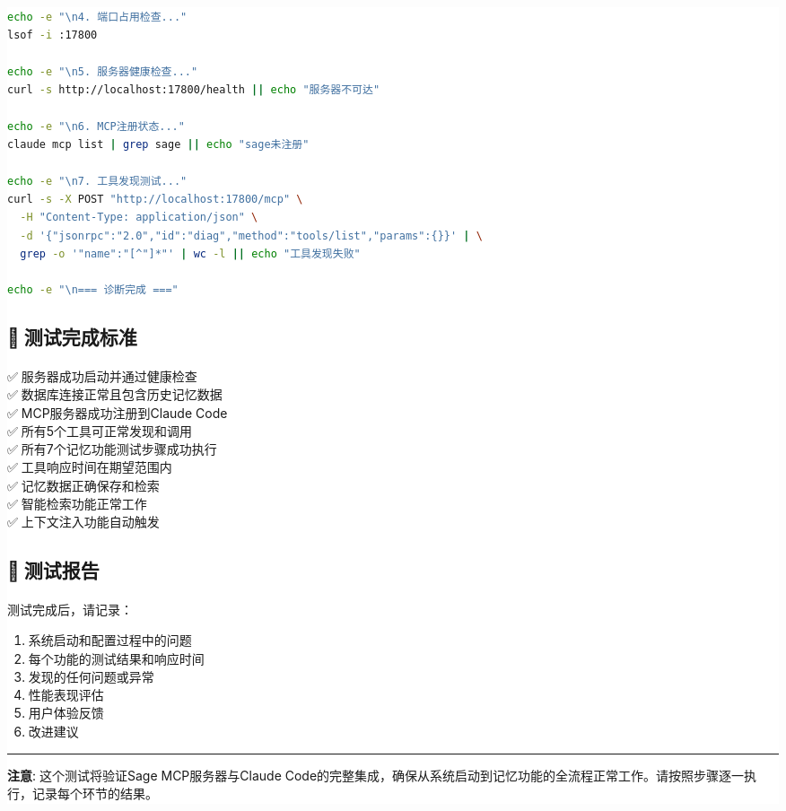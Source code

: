 ```bash
echo -e "\n4. 端口占用检查..."
lsof -i :17800

echo -e "\n5. 服务器健康检查..."
curl -s http://localhost:17800/health || echo "服务器不可达"

echo -e "\n6. MCP注册状态..."
claude mcp list | grep sage || echo "sage未注册"

echo -e "\n7. 工具发现测试..."
curl -s -X POST "http://localhost:17800/mcp" \
  -H "Content-Type: application/json" \
  -d '{"jsonrpc":"2.0","id":"diag","method":"tools/list","params":{}}' | \
  grep -o '"name":"[^"]*"' | wc -l || echo "工具发现失败"

echo -e "\n=== 诊断完成 ==="
```

## 🎉 测试完成标准

✅ 服务器成功启动并通过健康检查  
✅ 数据库连接正常且包含历史记忆数据  
✅ MCP服务器成功注册到Claude Code  
✅ 所有5个工具可正常发现和调用  
✅ 所有7个记忆功能测试步骤成功执行  
✅ 工具响应时间在期望范围内  
✅ 记忆数据正确保存和检索  
✅ 智能检索功能正常工作  
✅ 上下文注入功能自动触发  

## 📝 测试报告

测试完成后，请记录：
1. 系统启动和配置过程中的问题
2. 每个功能的测试结果和响应时间
3. 发现的任何问题或异常
4. 性能表现评估
5. 用户体验反馈
6. 改进建议

---

**注意**: 这个测试将验证Sage MCP服务器与Claude Code的完整集成，确保从系统启动到记忆功能的全流程正常工作。请按照步骤逐一执行，记录每个环节的结果。